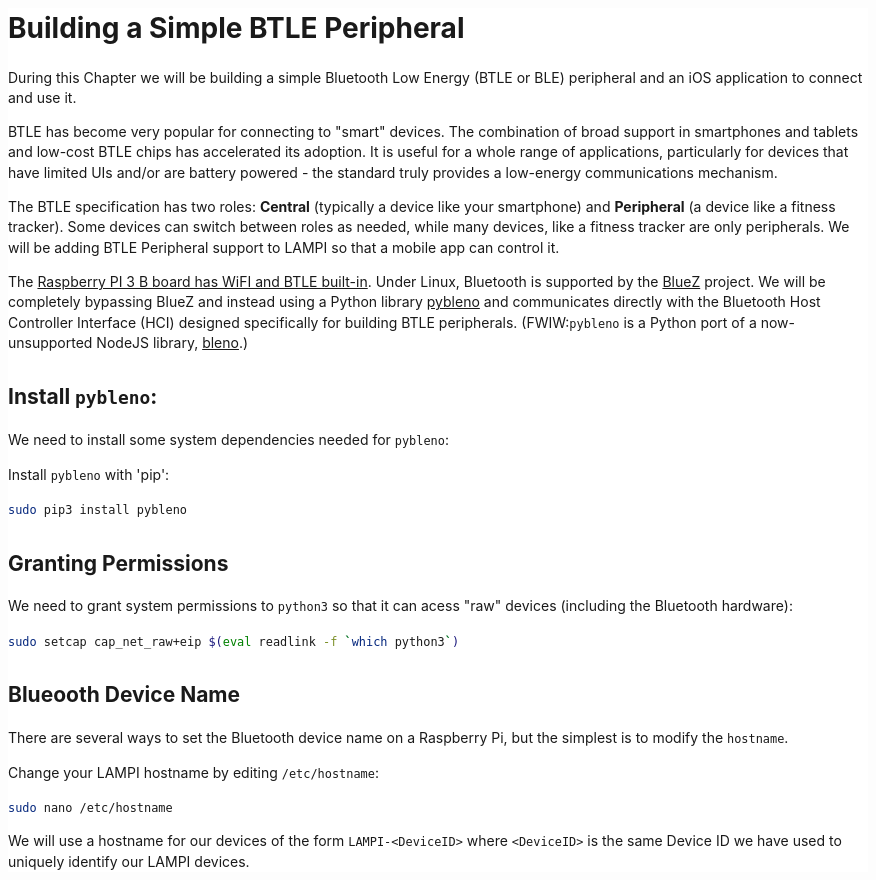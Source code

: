 # Building a Simple BTLE Peripheral

During this Chapter we will be building a simple Bluetooth Low Energy (BTLE or BLE) peripheral and an iOS application to connect and use it.

BTLE has become very popular for connecting to "smart" devices. The combination of broad support in smartphones and tablets and low-cost BTLE chips has accelerated its adoption.  It is useful for a whole range of applications, particularly for devices that have limited UIs and/or are battery powered - the standard truly provides a low-energy communications mechanism.

The BTLE specification has two roles:  **Central** (typically a device like your smartphone) and **Peripheral** (a device like a fitness tracker).  Some devices can switch between roles as needed, while many devices, like a fitness tracker are only peripherals.  We will be adding BTLE Peripheral support to LAMPI so that a mobile app can control it.

The [Raspberry PI 3 B board has WiFI and BTLE built-in](https://www.raspberrypi.org/products/raspberry-pi-3-model-b-plus/).  Under Linux, Bluetooth is supported by the [BlueZ](http://www.bluez.org/about/) project.  We will be completely bypassing BlueZ and instead using a Python library [pybleno](https://github.com/Adam-Langley/pybleno) and communicates directly with the Bluetooth Host Controller Interface (HCI) designed specifically for building BTLE peripherals.  (FWIW:`pybleno` is a Python port of a now-unsupported NodeJS library, [bleno](https://github.com/noble/bleno).)


## Install `pybleno`:

We need to install some system dependencies needed for `pybleno`:


Install `pybleno` with 'pip':

```bash
sudo pip3 install pybleno
```

## Granting Permissions

We need to grant system permissions to `python3` so that it can acess "raw" devices (including the Bluetooth hardware):

```bash
sudo setcap cap_net_raw+eip $(eval readlink -f `which python3`)
```

## Blueooth Device Name

There are several ways to set the Bluetooth device name on a Raspberry Pi, but the simplest is to modify the `hostname`.

Change your LAMPI hostname by editing `/etc/hostname`:

```bash
sudo nano /etc/hostname
```
We will use a hostname for our devices of the form `LAMPI-<DeviceID>` where `<DeviceID>` is the same Device ID we have used to uniquely identify our LAMPI devices.  
